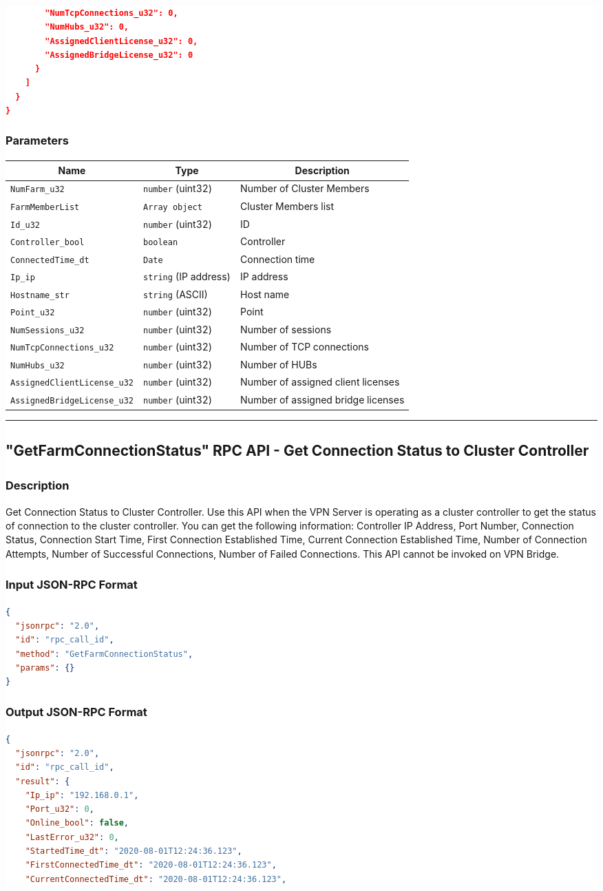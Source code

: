 ```json
        "NumTcpConnections_u32": 0,
        "NumHubs_u32": 0,
        "AssignedClientLicense_u32": 0,
        "AssignedBridgeLicense_u32": 0
      }
    ]
  }
}
```

### Parameters

Name | Type | Description
--- | --- | ---
`NumFarm_u32` | `number` (uint32) | Number of Cluster Members
`FarmMemberList` | `Array object` | Cluster Members list
`Id_u32` | `number` (uint32) | ID
`Controller_bool` | `boolean` | Controller
`ConnectedTime_dt` | `Date` | Connection time
`Ip_ip` | `string` (IP address) | IP address
`Hostname_str` | `string` (ASCII) | Host name
`Point_u32` | `number` (uint32) | Point
`NumSessions_u32` | `number` (uint32) | Number of sessions
`NumTcpConnections_u32` | `number` (uint32) | Number of TCP connections
`NumHubs_u32` | `number` (uint32) | Number of HUBs
`AssignedClientLicense_u32` | `number` (uint32) | Number of assigned client licenses
`AssignedBridgeLicense_u32` | `number` (uint32) | Number of assigned bridge licenses

***
<a id="getfarmconnectionstatus"></a>
## "GetFarmConnectionStatus" RPC API - Get Connection Status to Cluster Controller
### Description
Get Connection Status to Cluster Controller. Use this API when the VPN Server is operating as a cluster controller to get the status of connection to the cluster controller. You can get the following information: Controller IP Address, Port Number, Connection Status, Connection Start Time, First Connection Established Time, Current Connection Established Time, Number of Connection Attempts, Number of Successful Connections, Number of Failed Connections. This API cannot be invoked on VPN Bridge.

### Input JSON-RPC Format
```json
{
  "jsonrpc": "2.0",
  "id": "rpc_call_id",
  "method": "GetFarmConnectionStatus",
  "params": {}
}
```

### Output JSON-RPC Format
```json
{
  "jsonrpc": "2.0",
  "id": "rpc_call_id",
  "result": {
    "Ip_ip": "192.168.0.1",
    "Port_u32": 0,
    "Online_bool": false,
    "LastError_u32": 0,
    "StartedTime_dt": "2020-08-01T12:24:36.123",
    "FirstConnectedTime_dt": "2020-08-01T12:24:36.123",
    "CurrentConnectedTime_dt": "2020-08-01T12:24:36.123",
```